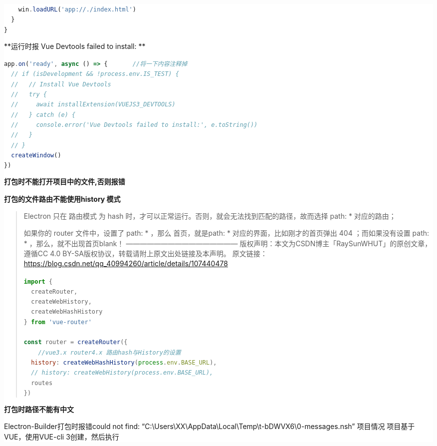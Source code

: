 ```js
    win.loadURL('app://./index.html')
  }
}
```

**运行时报 Vue Devtools failed to install: **

```js
app.on('ready', async () => {		//将一下内容注释掉
  // if (isDevelopment && !process.env.IS_TEST) {
  //   // Install Vue Devtools
  //   try {
  //     await installExtension(VUEJS3_DEVTOOLS)
  //   } catch (e) {
  //     console.error('Vue Devtools failed to install:', e.toString())
  //   }
  // }
  createWindow()
})
```

**打包时不能打开项目中的文件,否则报错**

**打包的文件路由不能使用history 模式**

> Electron 只在 路由模式 为 hash 时，才可以正常运行。否则，就会无法找到匹配的路径，故而选择 path: * 对应的路由；
>
> 如果你的 router 文件中，设置了 path: * ，那么 首页，就是path: * 对应的界面，比如刚才的首页弹出 404 ；而如果没有设置 path: * ，那么，就不出现首页blank！
> ————————————————
> 版权声明：本文为CSDN博主「RaySunWHUT」的原创文章，遵循CC 4.0 BY-SA版权协议，转载请附上原文出处链接及本声明。
> 原文链接：https://blog.csdn.net/qq_40994260/article/details/107440478
>
> ```js
> import {
>   createRouter,
>   createWebHistory,
>   createWebHashHistory
> } from 'vue-router'
> 
> const router = createRouter({
>     //vue3.x router4.x 路由hash与History的设置
>   history: createWebHashHistory(process.env.BASE_URL),
>   // history: createWebHistory(process.env.BASE_URL),
>   routes
> })
> ```
>
> 

**打包时路径不能有中文**

Electron-Builder打包时报错could not find: “C:\Users\XX\AppData\Local\Temp\t-bDWVX6\0-messages.nsh”
项目情况
项目基于VUE，使用VUE-cli 3创建，然后执行
